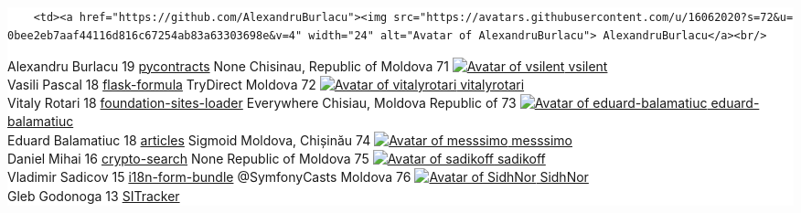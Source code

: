 		<td><a href="https://github.com/AlexandruBurlacu"><img src="https://avatars.githubusercontent.com/u/16062020?s=72&u=0bee2eb7aaf44116d816c67254ab83a63303698e&v=4" width="24" alt="Avatar of AlexandruBurlacu"> AlexandruBurlacu</a><br/>
Alexandru Burlacu</td>
		<td>19</td>
		<td><a href="https://github.com/AlexandruBurlacu/pycontracts">pycontracts</a></td>
		<td>None</td>
		<td>Chisinau, Republic of Moldova</td>
	</tr>
	<tr>
		<td>71</td>
		<td><a href="https://github.com/vsilent"><img src="https://avatars.githubusercontent.com/u/42473?s=72&u=86609fc835ecb0a23504e77e6c366d6fd5560071&v=4" width="24" alt="Avatar of vsilent"> vsilent</a><br/>
Vasili Pascal</td>
		<td>18</td>
		<td><a href="https://github.com/trydirect/flask-formula">flask-formula</a></td>
		<td>TryDirect</td>
		<td>Moldova</td>
	</tr>
	<tr>
		<td>72</td>
		<td><a href="https://github.com/vitalyrotari"><img src="https://avatars.githubusercontent.com/u/124706?s=72&u=b26f58606dedaa56f5901ee0bc7c89bb4a4e7d9d&v=4" width="24" alt="Avatar of vitalyrotari"> vitalyrotari</a><br/>
Vitaly Rotari</td>
		<td>18</td>
		<td><a href="https://github.com/vitalyrotari/foundation-sites-loader">foundation-sites-loader</a></td>
		<td>Everywhere</td>
		<td>Chisiau, Moldova Republic of</td>
	</tr>
	<tr>
		<td>73</td>
		<td><a href="https://github.com/eduard-balamatiuc"><img src="https://avatars.githubusercontent.com/u/66115008?s=72&u=967ff585b70ee315fd4211d5fc9bbb2efbf7ebe0&v=4" width="24" alt="Avatar of eduard-balamatiuc"> eduard-balamatiuc</a><br/>
Eduard Balamatiuc</td>
		<td>18</td>
		<td><a href="https://github.com/SigmoidAI/articles">articles</a></td>
		<td>Sigmoid</td>
		<td>Moldova, Chișinău</td>
	</tr>
	<tr>
		<td>74</td>
		<td><a href="https://github.com/messsimo"><img src="https://avatars.githubusercontent.com/u/163902601?s=72&u=adb11b2a30cdb6e63d07a8b1adf15576ce26321a&v=4" width="24" alt="Avatar of messsimo"> messsimo</a><br/>
Daniel Mihai</td>
		<td>16</td>
		<td><a href="https://github.com/messsimo/crypto-search">crypto-search</a></td>
		<td>None</td>
		<td>Republic of Moldova</td>
	</tr>
	<tr>
		<td>75</td>
		<td><a href="https://github.com/sadikoff"><img src="https://avatars.githubusercontent.com/u/213810?s=72&u=d6bf1613c46cdb6904a9a92f18040a968d3eba40&v=4" width="24" alt="Avatar of sadikoff"> sadikoff</a><br/>
Vladimir Sadicov</td>
		<td>15</td>
		<td><a href="https://github.com/sadikoff/i18n-form-bundle">i18n-form-bundle</a></td>
		<td>@SymfonyCasts</td>
		<td>Moldova</td>
	</tr>
	<tr>
		<td>76</td>
		<td><a href="https://github.com/SidhNor"><img src="https://avatars.githubusercontent.com/u/2222443?s=72&v=4" width="24" alt="Avatar of SidhNor"> SidhNor</a><br/>
Gleb Godonoga</td>
		<td>13</td>
		<td><a href="https://github.com/SidhNor/SITracker">SITracker</a></td>